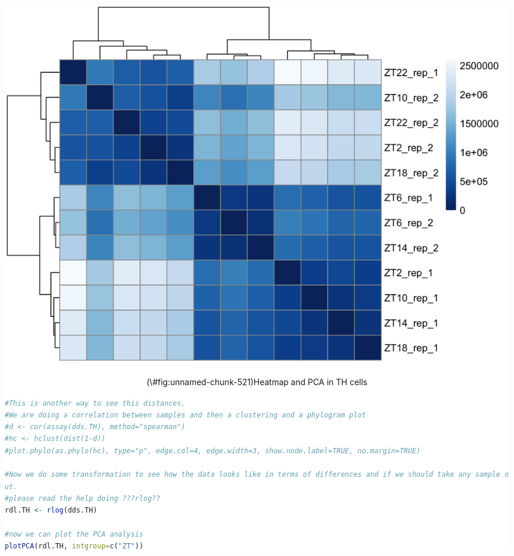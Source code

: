 <div class="figure" style="text-align: center">
<img src="05-RNASeq_DeSeq2_files/figure-html/unnamed-chunk-52-1.png" alt="Heatmap and PCA in TH cells" width="100%" />
<p class="caption">(\#fig:unnamed-chunk-521)Heatmap and PCA in TH cells</p>
</div>

```r
#This is another way to see this distances. 
#We are doing a correlation between samples and then a clustering and a phylogram plot
#d <- cor(assay(dds.TH), method="spearman")
#hc <- hclust(dist(1-d))
#plot.phylo(as.phylo(hc), type="p", edge.col=4, edge.width=3, show.node.label=TRUE, no.margin=TRUE)

#Now we do some transformation to see how the data looks like in terms of differences and if we should take any sample out.
#please read the help doing ???rlog??
rdl.TH <- rlog(dds.TH) 

#now we can plot the PCA analysis
plotPCA(rdl.TH, intgroup=c("ZT"))
```
